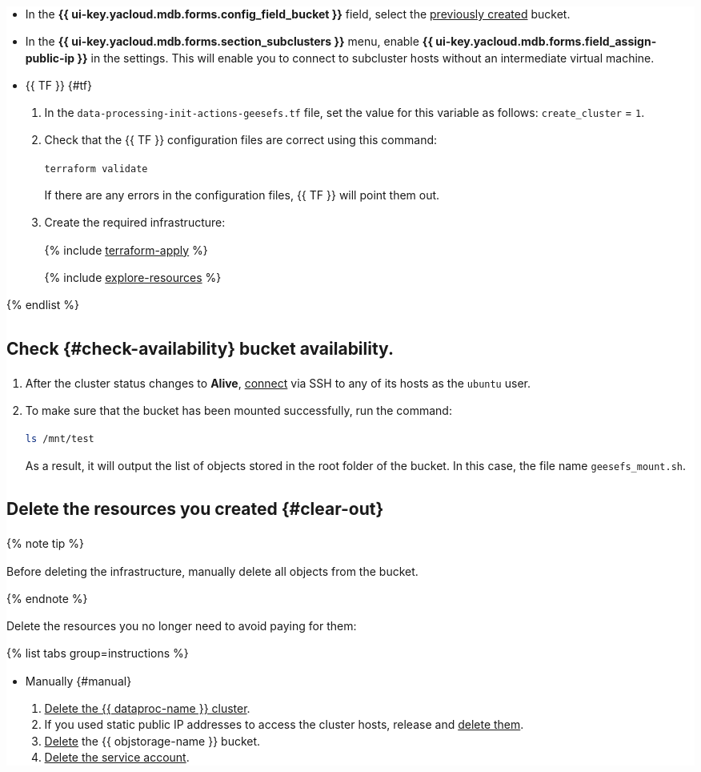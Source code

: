   * In the **{{ ui-key.yacloud.mdb.forms.config_field_bucket }}** field, select the [previously created](#before-you-begin) bucket.

  * In the **{{ ui-key.yacloud.mdb.forms.section_subclusters }}** menu, enable **{{ ui-key.yacloud.mdb.forms.field_assign-public-ip }}** in the settings. This will enable you to connect to subcluster hosts without an intermediate virtual machine.

- {{ TF }} {#tf}

  1. In the `data-processing-init-actions-geesefs.tf` file, set the value for this variable as follows: `create_cluster` = `1`.

  1. Check that the {{ TF }} configuration files are correct using this command:

      ```bash
      terraform validate
      ```

      If there are any errors in the configuration files, {{ TF }} will point them out.

  1. Create the required infrastructure:

      {% include [terraform-apply](../../_includes/mdb/terraform/apply.md) %}

      {% include [explore-resources](../../_includes/mdb/terraform/explore-resources.md) %}

{% endlist %}

## Check {#check-availability} bucket availability.

1. After the cluster status changes to **Alive**, [connect](../../data-proc/operations/connect.md#data-proc-ssh) via SSH to any of its hosts as the `ubuntu` user.

1. To make sure that the bucket has been mounted successfully, run the command:

    ```bash
    ls /mnt/test
    ```

    As a result, it will output the list of objects stored in the root folder of the bucket. In this case, the file name `geesefs_mount.sh`.

## Delete the resources you created {#clear-out}

{% note tip %}

Before deleting the infrastructure, manually delete all objects from the bucket.

{% endnote %}

Delete the resources you no longer need to avoid paying for them:

{% list tabs group=instructions %}

- Manually {#manual}

  1. [Delete the {{ dataproc-name }} cluster](../../data-proc/operations/cluster-delete.md).
  1. If you used static public IP addresses to access the cluster hosts, release and [delete them](../../vpc/operations/address-delete.md).
  1. [Delete](../../storage/operations/buckets/delete.md) the {{ objstorage-name }} bucket.
  1. [Delete the service account](../../iam/operations/sa/delete.md).
